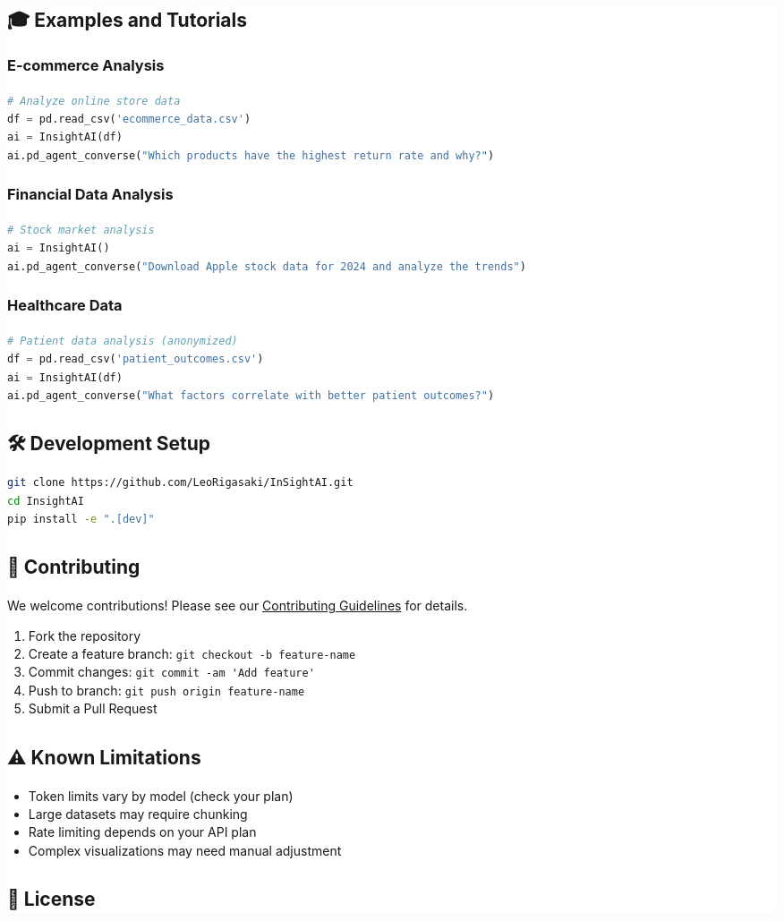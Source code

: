## 🎓 Examples and Tutorials

### E-commerce Analysis
```python
# Analyze online store data
df = pd.read_csv('ecommerce_data.csv')
ai = InsightAI(df)
ai.pd_agent_converse("Which products have the highest return rate and why?")
```

### Financial Data Analysis
```python
# Stock market analysis
ai = InsightAI()
ai.pd_agent_converse("Download Apple stock data for 2024 and analyze the trends")
```

### Healthcare Data
```python
# Patient data analysis (anonymized)
df = pd.read_csv('patient_outcomes.csv')
ai = InsightAI(df)
ai.pd_agent_converse("What factors correlate with better patient outcomes?")
```

## 🛠️ Development Setup

```bash
git clone https://github.com/LeoRigasaki/InSightAI.git
cd InsightAI
pip install -e ".[dev]"
```

## 🤝 Contributing

We welcome contributions! Please see our [Contributing Guidelines](CONTRIBUTING.md) for details.

1. Fork the repository
2. Create a feature branch: `git checkout -b feature-name`
3. Commit changes: `git commit -am 'Add feature'`
4. Push to branch: `git push origin feature-name`
5. Submit a Pull Request

## ⚠️ Known Limitations

- Token limits vary by model (check your plan)
- Large datasets may require chunking
- Rate limiting depends on your API plan
- Complex visualizations may need manual adjustment

## 📄 License
